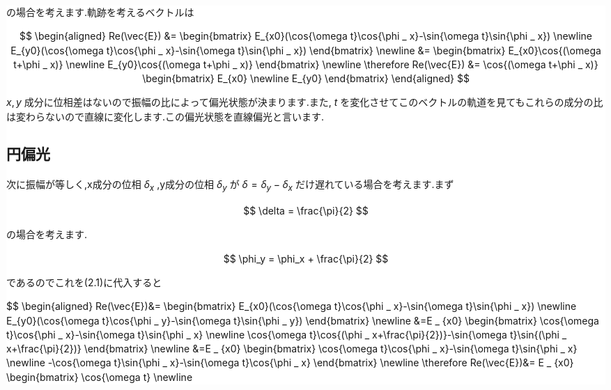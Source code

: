 の場合を考えます.軌跡を考えるベクトルは

$$
\begin{aligned}
Re(\vec{E})
&=
\begin{bmatrix}
E_{x0}(\cos{\omega t}\cos{\phi _ x}-\sin{\omega t}\sin{\phi _ x}) \newline
E_{y0}(\cos{\omega t}\cos{\phi _ x}-\sin{\omega t}\sin{\phi _ x}) 
\end{bmatrix} \newline
&=
\begin{bmatrix}
E_{x0}\cos{(\omega t+\phi _ x)} \newline
E_{y0}\cos{(\omega t+\phi _ x)}
\end{bmatrix} \newline
\therefore Re(\vec{E})
&=
\cos{(\omega t+\phi _ x)}
\begin{bmatrix}
E_{x0} \newline
E_{y0}
\end{bmatrix}
\end{aligned}
$$

$x,y$ 成分に位相差はないので振幅の比によって偏光状態が決まります.また, $t$ を変化させてこのベクトルの軌道を見てもこれらの成分の比は変わらないので直線に変化します.この偏光状態を直線偏光と言います.

## 円偏光

次に振幅が等しく,x成分の位相 $\delta _ x$ ,y成分の位相 $\delta _ y$ が $\delta = \delta _ y - \delta _ x$ だけ遅れている場合を考えます.まず

$$
\delta = \frac{\pi}{2}
$$

の場合を考えます.

$$
\phi_y = \phi_x + \frac{\pi}{2}
$$

であるのでこれを(2.1)に代入すると

$$
\begin{aligned}
  Re(\vec{E})&=
  \begin{bmatrix}
    E_{x0}(\cos{\omega t}\cos{\phi _ x}-\sin{\omega t}\sin{\phi _ x}) \newline
    E_{y0}(\cos{\omega t}\cos{\phi _ y}-\sin{\omega t}\sin{\phi _ y}) 
  \end{bmatrix} \newline
    &=E _ {x0}
  \begin{bmatrix}
    \cos{\omega t}\cos{\phi _ x}-\sin{\omega t}\sin{\phi _ x} \newline
    \cos{\omega t}\cos{(\phi _ x+\frac{\pi}{2})}-\sin{\omega t}\sin{(\phi _ x+\frac{\pi}{2})}
  \end{bmatrix} \newline
    &=E _ {x0}
  \begin{bmatrix}
    \cos{\omega t}\cos{\phi _ x}-\sin{\omega t}\sin{\phi _ x} \newline
    -\cos{\omega t}\sin{\phi _ x}-\sin{\omega t}\cos{\phi _ x}
  \end{bmatrix} \newline
    \therefore Re(\vec{E})&=
    E _ {x0}
  \begin{bmatrix}
    \cos{\omega t} \newline